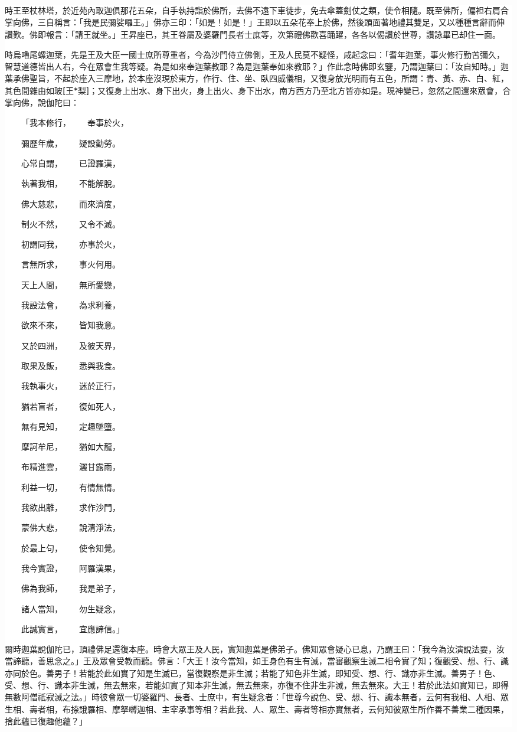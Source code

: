 時王至杖林塔，於近苑內取迦俱那花五朵，自手執持詣於佛所，去佛不遠下車徒步，免去傘蓋劍仗之類，使令相隨。既至佛所，偏袒右肩合掌向佛，三自稱言：「我是民彌娑囉王。」佛亦三印：「如是！如是！」王即以五朵花奉上於佛，然後頭面著地禮其雙足，又以種種言辭而伸讚歎。佛即報言：「請王就坐。」王昇座已，其王眷屬及婆羅門長者士庶等，次第禮佛歡喜踊躍，各各以偈讚於世尊，讚詠畢已却住一面。

時烏嚕尾螺迦葉，先是王及大臣一國士庶所尊重者，今為沙門侍立佛側，王及人民莫不疑怪，咸起念曰：「耆年迦葉，事火修行勤苦彌久，智慧道德皆出人右，今在眾會生我等疑。為是如來奉迦葉教耶？為是迦葉奉如來教耶？」作此念時佛即玄鑒，乃謂迦葉曰：「汝自知時。」迦葉承佛聖旨，不起於座入三摩地，於本座沒現於東方，作行、住、坐、臥四威儀相，又復身放光明而有五色，所謂：青、黃、赤、白、紅，其色間雜由如玻[王*梨]；又復身上出水、身下出火，身上出火、身下出水，南方西方乃至北方皆亦如是。現神變已，忽然之間還來眾會，合掌向佛，說伽陀曰：

&emsp;&emsp;「我本修行，&emsp;&emsp;奉事於火，

&emsp;&emsp;彌歷年歲，&emsp;&emsp;疑設勤勞。

&emsp;&emsp;心常自謂，&emsp;&emsp;已證羅漢，

&emsp;&emsp;執著我相，&emsp;&emsp;不能解脫。

&emsp;&emsp;佛大慈悲，&emsp;&emsp;而來濟度，

&emsp;&emsp;制火不然，&emsp;&emsp;又令不滅。

&emsp;&emsp;初謂同我，&emsp;&emsp;亦事於火，

&emsp;&emsp;言無所求，&emsp;&emsp;事火何用。

&emsp;&emsp;天上人間，&emsp;&emsp;無所愛戀，

&emsp;&emsp;我設法會，&emsp;&emsp;為求利養，

&emsp;&emsp;欲來不來，&emsp;&emsp;皆知我意。

&emsp;&emsp;又於四洲，&emsp;&emsp;及彼天界，

&emsp;&emsp;取果及飯，&emsp;&emsp;悉與我食。

&emsp;&emsp;我執事火，&emsp;&emsp;迷於正行，

&emsp;&emsp;猶若盲者，&emsp;&emsp;復如死人，

&emsp;&emsp;無有見知，&emsp;&emsp;定趣墜墮。

&emsp;&emsp;摩訶牟尼，&emsp;&emsp;猶如大龍，

&emsp;&emsp;布精進雲，&emsp;&emsp;灑甘露雨，

&emsp;&emsp;利益一切，&emsp;&emsp;有情無情。

&emsp;&emsp;我欲出離，&emsp;&emsp;求作沙門，

&emsp;&emsp;蒙佛大悲，&emsp;&emsp;說清淨法，

&emsp;&emsp;於最上句，&emsp;&emsp;使令知覺。

&emsp;&emsp;我今實證，&emsp;&emsp;阿羅漢果，

&emsp;&emsp;佛為我師，&emsp;&emsp;我是弟子，

&emsp;&emsp;諸人當知，&emsp;&emsp;勿生疑念，

&emsp;&emsp;此誠實言，&emsp;&emsp;宜應諦信。」

爾時迦葉說伽陀已，頂禮佛足還復本座。時會大眾王及人民，實知迦葉是佛弟子。佛知眾會疑心已息，乃謂王曰：「我今為汝演說法要，汝當諦聽，善思念之。」王及眾會受教而聽。佛言：「大王！汝今當知，如王身色有生有滅，當審觀察生滅二相令實了知；復觀受、想、行、識亦同於色。善男子！若能於此如實了知是生滅已，當復觀察是非生滅；若能了知色非生滅，即知受、想、行、識亦非生滅。善男子！色、受、想、行、識本非生滅，無去無來，若能如實了知本非生滅，無去無來，亦復不住非生非滅，無去無來。大王！若於此法如實知已，即得無數阿僧祇寂滅之法。」時彼會眾一切婆羅門、長者、士庶中，有生疑念者：「世尊今說色、受、想、行、識本無者，云何有我相、人相、眾生相、壽者相，布捺誐羅相、摩拏嚩迦相、主宰承事等相？若此我、人、眾生、壽者等相亦實無者，云何知彼眾生所作善不善業二種因果，捨此蘊已復趣他蘊？」
